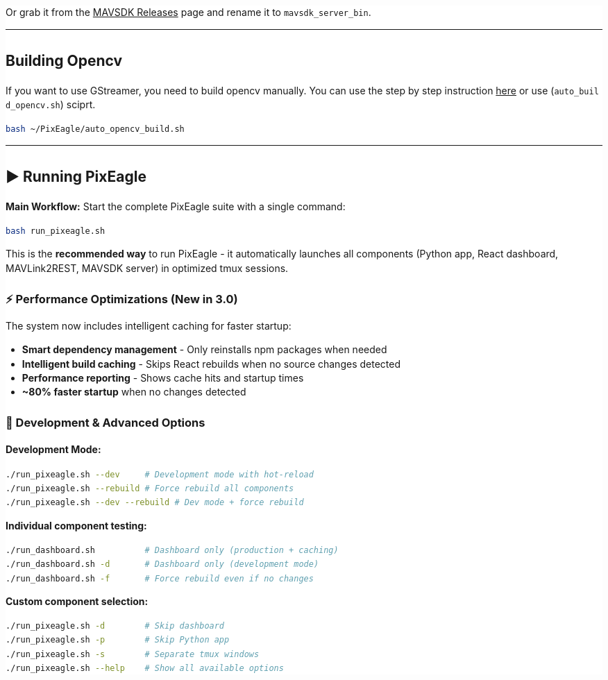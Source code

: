 Or grab it from the [MAVSDK Releases](https://github.com/mavlink/MAVSDK/releases) page and rename it to `mavsdk_server_bin`.

---
##  Building Opencv
If you want to use GStreamer, you need to build opencv manually. You can use the step by step instruction [here](https://github.com/alireza787b/PixEagle/blob/main/opencv_with_gstreamer.md) or use (`auto_build_opencv.sh`) sciprt.

```bash
bash ~/PixEagle/auto_opencv_build.sh
```

---

## ▶️ Running PixEagle

**Main Workflow:** Start the complete PixEagle suite with a single command:

```bash
bash run_pixeagle.sh
```

This is the **recommended way** to run PixEagle - it automatically launches all components (Python app, React dashboard, MAVLink2REST, MAVSDK server) in optimized tmux sessions.

### ⚡ Performance Optimizations (New in 3.0)

The system now includes intelligent caching for faster startup:

- **Smart dependency management** - Only reinstalls npm packages when needed
- **Intelligent build caching** - Skips React rebuilds when no source changes detected
- **Performance reporting** - Shows cache hits and startup times
- **~80% faster startup** when no changes detected

### 🔧 Development & Advanced Options

**Development Mode:**
```bash
./run_pixeagle.sh --dev     # Development mode with hot-reload
./run_pixeagle.sh --rebuild # Force rebuild all components
./run_pixeagle.sh --dev --rebuild # Dev mode + force rebuild
```

**Individual component testing:**
```bash
./run_dashboard.sh          # Dashboard only (production + caching)
./run_dashboard.sh -d       # Dashboard only (development mode)
./run_dashboard.sh -f       # Force rebuild even if no changes
```

**Custom component selection:**
```bash
./run_pixeagle.sh -d        # Skip dashboard
./run_pixeagle.sh -p        # Skip Python app
./run_pixeagle.sh -s        # Separate tmux windows
./run_pixeagle.sh --help    # Show all available options
```

